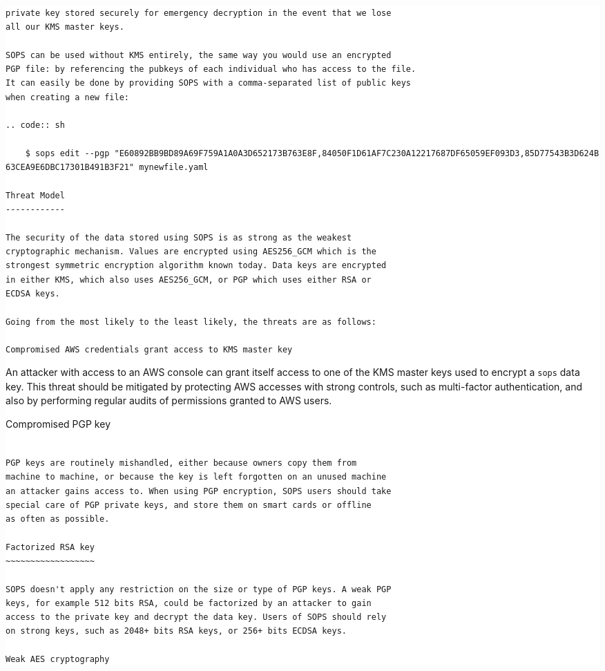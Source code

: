 ~~~~~~~~~~~~~~~~~~~~~~~~~~~~~~~~~~~~~
private key stored securely for emergency decryption in the event that we lose
all our KMS master keys.

SOPS can be used without KMS entirely, the same way you would use an encrypted
PGP file: by referencing the pubkeys of each individual who has access to the file.
It can easily be done by providing SOPS with a comma-separated list of public keys
when creating a new file:

.. code:: sh

    $ sops edit --pgp "E60892BB9BD89A69F759A1A0A3D652173B763E8F,84050F1D61AF7C230A12217687DF65059EF093D3,85D77543B3D624B63CEA9E6DBC17301B491B3F21" mynewfile.yaml

Threat Model
------------

The security of the data stored using SOPS is as strong as the weakest
cryptographic mechanism. Values are encrypted using AES256_GCM which is the
strongest symmetric encryption algorithm known today. Data keys are encrypted
in either KMS, which also uses AES256_GCM, or PGP which uses either RSA or
ECDSA keys.

Going from the most likely to the least likely, the threats are as follows:

Compromised AWS credentials grant access to KMS master key
~~~~~~~~~~~~~~~~~~~~~~~~~~~~~~~~~~~~~~~~~~~~~~~~~~~~~~~~~~

An attacker with access to an AWS console can grant itself access to one of
the KMS master keys used to encrypt a ``sops`` data key. This threat should be
mitigated by protecting AWS accesses with strong controls, such as multi-factor
authentication, and also by performing regular audits of permissions granted
to AWS users.

Compromised PGP key
~~~~~~~~~~~~~~~~~~~

PGP keys are routinely mishandled, either because owners copy them from
machine to machine, or because the key is left forgotten on an unused machine
an attacker gains access to. When using PGP encryption, SOPS users should take
special care of PGP private keys, and store them on smart cards or offline
as often as possible.

Factorized RSA key
~~~~~~~~~~~~~~~~~~

SOPS doesn't apply any restriction on the size or type of PGP keys. A weak PGP
keys, for example 512 bits RSA, could be factorized by an attacker to gain
access to the private key and decrypt the data key. Users of SOPS should rely
on strong keys, such as 2048+ bits RSA keys, or 256+ bits ECDSA keys.

Weak AES cryptography
~~~~~~~~~~~~~~~~~~~~~
